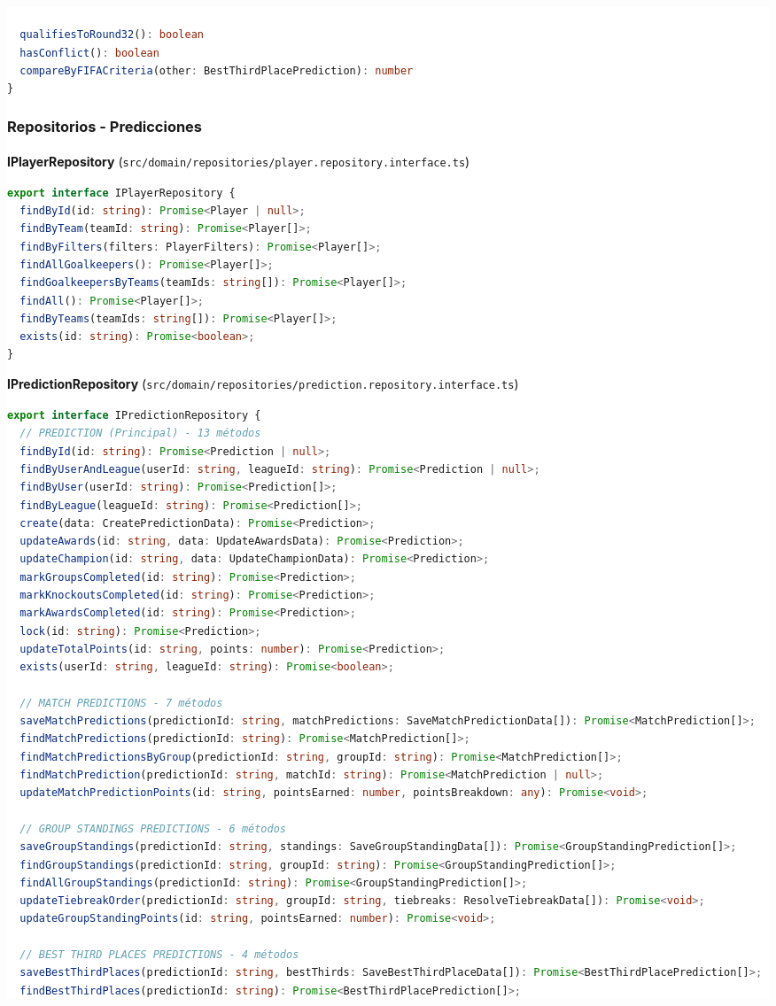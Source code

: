 ```typescript

  qualifiesToRound32(): boolean
  hasConflict(): boolean
  compareByFIFACriteria(other: BestThirdPlacePrediction): number
}
```

### Repositorios - Predicciones

**IPlayerRepository** (`src/domain/repositories/player.repository.interface.ts`)
```typescript
export interface IPlayerRepository {
  findById(id: string): Promise<Player | null>;
  findByTeam(teamId: string): Promise<Player[]>;
  findByFilters(filters: PlayerFilters): Promise<Player[]>;
  findAllGoalkeepers(): Promise<Player[]>;
  findGoalkeepersByTeams(teamIds: string[]): Promise<Player[]>;
  findAll(): Promise<Player[]>;
  findByTeams(teamIds: string[]): Promise<Player[]>;
  exists(id: string): Promise<boolean>;
}
```

**IPredictionRepository** (`src/domain/repositories/prediction.repository.interface.ts`)
```typescript
export interface IPredictionRepository {
  // PREDICTION (Principal) - 13 métodos
  findById(id: string): Promise<Prediction | null>;
  findByUserAndLeague(userId: string, leagueId: string): Promise<Prediction | null>;
  findByUser(userId: string): Promise<Prediction[]>;
  findByLeague(leagueId: string): Promise<Prediction[]>;
  create(data: CreatePredictionData): Promise<Prediction>;
  updateAwards(id: string, data: UpdateAwardsData): Promise<Prediction>;
  updateChampion(id: string, data: UpdateChampionData): Promise<Prediction>;
  markGroupsCompleted(id: string): Promise<Prediction>;
  markKnockoutsCompleted(id: string): Promise<Prediction>;
  markAwardsCompleted(id: string): Promise<Prediction>;
  lock(id: string): Promise<Prediction>;
  updateTotalPoints(id: string, points: number): Promise<Prediction>;
  exists(userId: string, leagueId: string): Promise<boolean>;

  // MATCH PREDICTIONS - 7 métodos
  saveMatchPredictions(predictionId: string, matchPredictions: SaveMatchPredictionData[]): Promise<MatchPrediction[]>;
  findMatchPredictions(predictionId: string): Promise<MatchPrediction[]>;
  findMatchPredictionsByGroup(predictionId: string, groupId: string): Promise<MatchPrediction[]>;
  findMatchPrediction(predictionId: string, matchId: string): Promise<MatchPrediction | null>;
  updateMatchPredictionPoints(id: string, pointsEarned: number, pointsBreakdown: any): Promise<void>;

  // GROUP STANDINGS PREDICTIONS - 6 métodos
  saveGroupStandings(predictionId: string, standings: SaveGroupStandingData[]): Promise<GroupStandingPrediction[]>;
  findGroupStandings(predictionId: string, groupId: string): Promise<GroupStandingPrediction[]>;
  findAllGroupStandings(predictionId: string): Promise<GroupStandingPrediction[]>;
  updateTiebreakOrder(predictionId: string, groupId: string, tiebreaks: ResolveTiebreakData[]): Promise<void>;
  updateGroupStandingPoints(id: string, pointsEarned: number): Promise<void>;

  // BEST THIRD PLACES PREDICTIONS - 4 métodos
  saveBestThirdPlaces(predictionId: string, bestThirds: SaveBestThirdPlaceData[]): Promise<BestThirdPlacePrediction[]>;
  findBestThirdPlaces(predictionId: string): Promise<BestThirdPlacePrediction[]>;
```